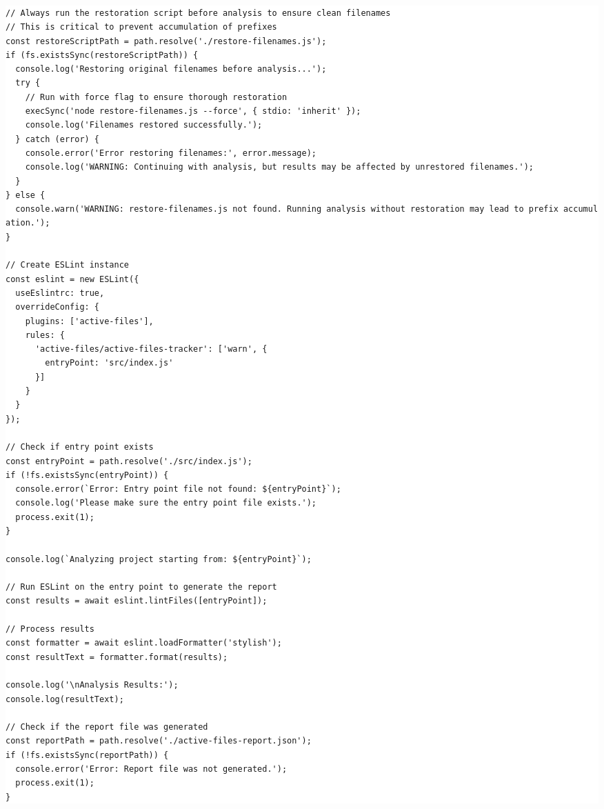     // Always run the restoration script before analysis to ensure clean filenames
    // This is critical to prevent accumulation of prefixes
    const restoreScriptPath = path.resolve('./restore-filenames.js');
    if (fs.existsSync(restoreScriptPath)) {
      console.log('Restoring original filenames before analysis...');
      try {
        // Run with force flag to ensure thorough restoration
        execSync('node restore-filenames.js --force', { stdio: 'inherit' });
        console.log('Filenames restored successfully.');
      } catch (error) {
        console.error('Error restoring filenames:', error.message);
        console.log('WARNING: Continuing with analysis, but results may be affected by unrestored filenames.');
      }
    } else {
      console.warn('WARNING: restore-filenames.js not found. Running analysis without restoration may lead to prefix accumulation.');
    }
    
    // Create ESLint instance
    const eslint = new ESLint({
      useEslintrc: true,
      overrideConfig: {
        plugins: ['active-files'],
        rules: {
          'active-files/active-files-tracker': ['warn', {
            entryPoint: 'src/index.js'
          }]
        }
      }
    });
    
    // Check if entry point exists
    const entryPoint = path.resolve('./src/index.js');
    if (!fs.existsSync(entryPoint)) {
      console.error(`Error: Entry point file not found: ${entryPoint}`);
      console.log('Please make sure the entry point file exists.');
      process.exit(1);
    }
    
    console.log(`Analyzing project starting from: ${entryPoint}`);
    
    // Run ESLint on the entry point to generate the report
    const results = await eslint.lintFiles([entryPoint]);
    
    // Process results
    const formatter = await eslint.loadFormatter('stylish');
    const resultText = formatter.format(results);
    
    console.log('\nAnalysis Results:');
    console.log(resultText);
    
    // Check if the report file was generated
    const reportPath = path.resolve('./active-files-report.json');
    if (!fs.existsSync(reportPath)) {
      console.error('Error: Report file was not generated.');
      process.exit(1);
    }
    